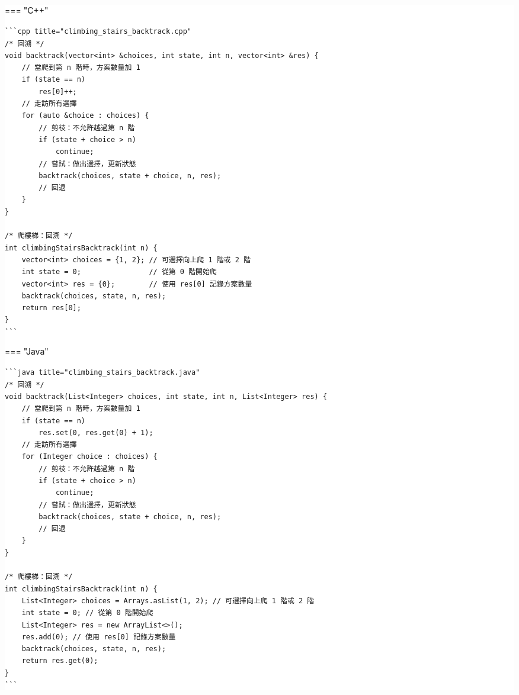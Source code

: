 === "C++"

    ```cpp title="climbing_stairs_backtrack.cpp"
    /* 回溯 */
    void backtrack(vector<int> &choices, int state, int n, vector<int> &res) {
        // 當爬到第 n 階時，方案數量加 1
        if (state == n)
            res[0]++;
        // 走訪所有選擇
        for (auto &choice : choices) {
            // 剪枝：不允許越過第 n 階
            if (state + choice > n)
                continue;
            // 嘗試：做出選擇，更新狀態
            backtrack(choices, state + choice, n, res);
            // 回退
        }
    }

    /* 爬樓梯：回溯 */
    int climbingStairsBacktrack(int n) {
        vector<int> choices = {1, 2}; // 可選擇向上爬 1 階或 2 階
        int state = 0;                // 從第 0 階開始爬
        vector<int> res = {0};        // 使用 res[0] 記錄方案數量
        backtrack(choices, state, n, res);
        return res[0];
    }
    ```

=== "Java"

    ```java title="climbing_stairs_backtrack.java"
    /* 回溯 */
    void backtrack(List<Integer> choices, int state, int n, List<Integer> res) {
        // 當爬到第 n 階時，方案數量加 1
        if (state == n)
            res.set(0, res.get(0) + 1);
        // 走訪所有選擇
        for (Integer choice : choices) {
            // 剪枝：不允許越過第 n 階
            if (state + choice > n)
                continue;
            // 嘗試：做出選擇，更新狀態
            backtrack(choices, state + choice, n, res);
            // 回退
        }
    }

    /* 爬樓梯：回溯 */
    int climbingStairsBacktrack(int n) {
        List<Integer> choices = Arrays.asList(1, 2); // 可選擇向上爬 1 階或 2 階
        int state = 0; // 從第 0 階開始爬
        List<Integer> res = new ArrayList<>();
        res.add(0); // 使用 res[0] 記錄方案數量
        backtrack(choices, state, n, res);
        return res.get(0);
    }
    ```

